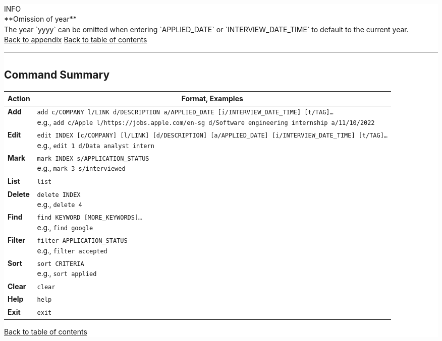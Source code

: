</table>

<div class="d-flex alert alert-info">
<div class="me-3">
  <span class="badge text-bg-info">INFO</span>
</div>
<div markdown="span">
**Omission of year**<br>
The year `yyyy` can be omitted when entering `APPLIED_DATE` or `INTERVIEW_DATE_TIME` to default to the current year.
</div>
</div>

<div class="btn-group btn-group-sm mt-2 mb-3">
<a href="#appendix" class="btn btn-light link-primary" style="--bs-btn-font-size: .8rem;"><i class="bi bi-chevron-up me-2"></i>Back to appendix</a>
<a href="#table-of-contents" class="btn btn-outline-light link-primary" style="--bs-btn-font-size: .8rem;"><i class="bi bi-chevron-bar-up me-2"></i>Back to table of contents</a>
</div>

--------------------------------------------------------------------------------------------------------------------
<div style="page-break-after: always;"></div>

## Command Summary

Action | Format, Examples
--------|------------------
**Add** | `add c/COMPANY l/LINK d/DESCRIPTION a/APPLIED_DATE [i/INTERVIEW_DATE_TIME] [t/TAG]…` <br> e.g., `add c/Apple l/https://jobs.apple.com/en-sg d/Software engineering internship a/11/10/2022`
**Edit** | `edit INDEX [c/COMPANY] [l/LINK] [d/DESCRIPTION] [a/APPLIED_DATE] [i/INTERVIEW_DATE_TIME] [t/TAG]…` <br> e.g., `edit 1 d/Data analyst intern`
**Mark** | `mark INDEX s/APPLICATION_STATUS` <br> e.g., `mark 3 s/interviewed`
**List** | `list`
**Delete** | `delete INDEX` <br> e.g., `delete 4`
**Find** | `find KEYWORD [MORE_KEYWORDS]…`<br> e.g., `find google`
**Filter** | `filter APPLICATION_STATUS` <br> e.g., `filter accepted`
**Sort** | `sort CRITERIA`<br> e.g., `sort applied`
**Clear** | `clear`
**Help** | `help`
**Exit** | `exit`

<div class="btn-group btn-group-sm mt-2 mb-3">
<a href="#table-of-contents" class="btn btn-outline-light link-primary" style="--bs-btn-font-size: .8rem;"><i class="bi bi-chevron-bar-up me-2"></i>Back to table of contents</a>
</div>
